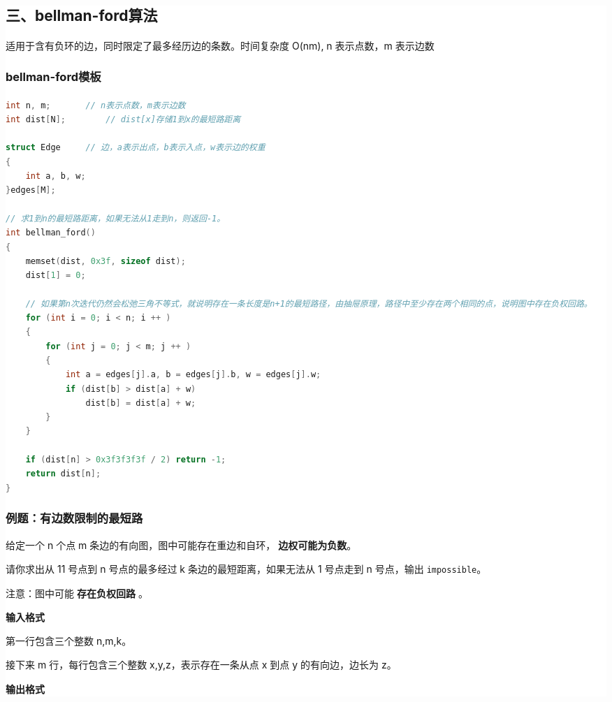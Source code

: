 

## 三、bellman-ford算法

适用于含有负环的边，同时限定了最多经历边的条数。时间复杂度 O(nm), n 表示点数，m 表示边数

### bellman-ford模板

```c++
int n, m;       // n表示点数，m表示边数
int dist[N];        // dist[x]存储1到x的最短路距离

struct Edge     // 边，a表示出点，b表示入点，w表示边的权重
{
    int a, b, w;
}edges[M];

// 求1到n的最短路距离，如果无法从1走到n，则返回-1。
int bellman_ford()
{
    memset(dist, 0x3f, sizeof dist);
    dist[1] = 0;

    // 如果第n次迭代仍然会松弛三角不等式，就说明存在一条长度是n+1的最短路径，由抽屉原理，路径中至少存在两个相同的点，说明图中存在负权回路。
    for (int i = 0; i < n; i ++ )
    {
        for (int j = 0; j < m; j ++ )
        {
            int a = edges[j].a, b = edges[j].b, w = edges[j].w;
            if (dist[b] > dist[a] + w)
                dist[b] = dist[a] + w;
        }
    }

    if (dist[n] > 0x3f3f3f3f / 2) return -1;
    return dist[n];
}
```



### 例题：有边数限制的最短路

给定一个 n 个点 m 条边的有向图，图中可能存在重边和自环， **边权可能为负数**。

请你求出从 11 号点到 n 号点的最多经过 k 条边的最短距离，如果无法从 1 号点走到 n 号点，输出 `impossible`。

注意：图中可能 **存在负权回路** 。

**输入格式**

第一行包含三个整数 n,m,k。

接下来 m 行，每行包含三个整数 x,y,z，表示存在一条从点 x 到点 y 的有向边，边长为 z。

**输出格式**
